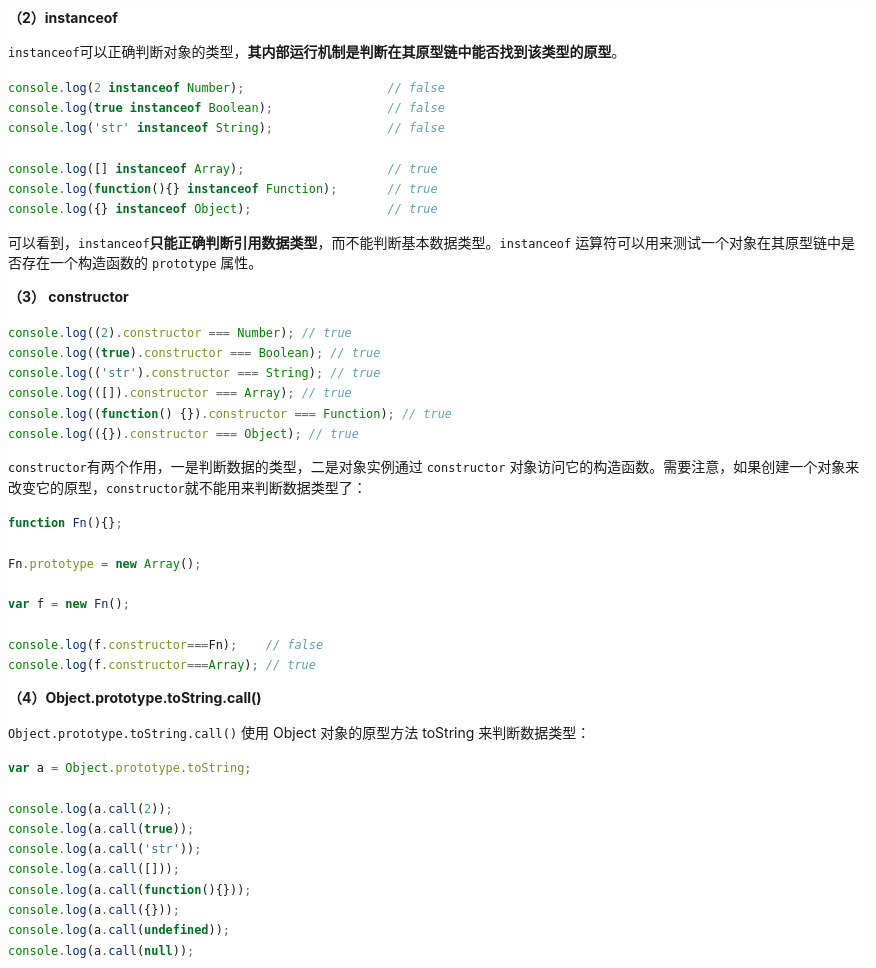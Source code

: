 

**（2）instanceof**

`instanceof`可以正确判断对象的类型，**其内部运行机制是判断在其原型链中能否找到该类型的原型**。

```javascript
console.log(2 instanceof Number);                    // false
console.log(true instanceof Boolean);                // false 
console.log('str' instanceof String);                // false 
 
console.log([] instanceof Array);                    // true
console.log(function(){} instanceof Function);       // true
console.log({} instanceof Object);                   // true
```

可以看到，`instanceof`**只能正确判断引用数据类型**，而不能判断基本数据类型。`instanceof` 运算符可以用来测试一个对象在其原型链中是否存在一个构造函数的 `prototype` 属性。



**（3） constructor**

```javascript
console.log((2).constructor === Number); // true
console.log((true).constructor === Boolean); // true
console.log(('str').constructor === String); // true
console.log(([]).constructor === Array); // true
console.log((function() {}).constructor === Function); // true
console.log(({}).constructor === Object); // true
```

`constructor`有两个作用，一是判断数据的类型，二是对象实例通过 `constructor` 对象访问它的构造函数。需要注意，如果创建一个对象来改变它的原型，`constructor`就不能用来判断数据类型了：

```javascript
function Fn(){};
 
Fn.prototype = new Array();
 
var f = new Fn();
 
console.log(f.constructor===Fn);    // false
console.log(f.constructor===Array); // true
```

**（4）Object.prototype.toString.call()**

`Object.prototype.toString.call()` 使用 Object 对象的原型方法 toString 来判断数据类型：

```javascript
var a = Object.prototype.toString;
 
console.log(a.call(2));
console.log(a.call(true));
console.log(a.call('str'));
console.log(a.call([]));
console.log(a.call(function(){}));
console.log(a.call({}));
console.log(a.call(undefined));
console.log(a.call(null));
```
